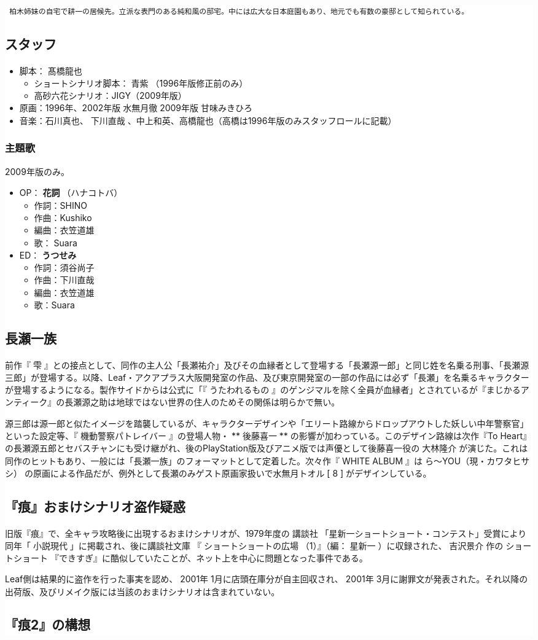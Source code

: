      柏木姉妹の自宅で耕一の居候先。立派な表門のある純和風の邸宅。中には広大な日本庭園もあり、地元でも有数の豪邸として知られている。 

##  スタッフ



  * 脚本：  髙橋龍也 
    * ショートシナリオ脚本：  青紫  （1996年版修正前のみ） 
    * 高砂六花シナリオ：JIGY（2009年版） 
  * 原画：1996年、2002年版  水無月徹  2009年版  甘味みきひろ 
  * 音楽：石川真也、  下川直哉  、中上和英、高橋龍也（高橋は1996年版のみスタッフロールに記載） 

###  主題歌



2009年版のみ。

  * OP： **花詞** （ハナコトバ） 
    * 作詞：SHINO 
    * 作曲：Kushiko 
    * 編曲：衣笠道雄 
    * 歌：  Suara 
  * ED： **うつせみ**
    * 作詞：須谷尚子 
    * 作曲：下川直哉 
    * 編曲：衣笠道雄 
    * 歌：Suara 

##  長瀬一族



前作『  雫
』との接点として、同作の主人公「長瀬祐介」及びその血縁者として登場する「長瀬源一郎」と同じ姓を名乗る刑事、「長瀬源三郎」が登場する。以降、Leaf・アクアプラス大阪開発室の作品、及び東京開発室の一部の作品には必ず「長瀬」を名乗るキャラクターが登場するようになる。製作サイドからは公式に「『
うたわれるもの  』のゲンジマルを除く全員が血縁者」とされているが『まじかるアンティーク』の長瀬源之助は地球ではない世界の住人のためその関係は明らかで無い。

源三郎は源一郎と似たイメージを踏襲しているが、キャラクターデザインや「エリート路線からドロップアウトした妖しい中年警察官」といった設定等、『
機動警察パトレイバー  』の登場人物・ ** 後藤喜一  ** の影響が加わっている。このデザイン路線は次作『To
Heart』の長瀬源五郎とセバスチャンにも受け継がれ、後のPlayStation版及びアニメ版では声優として後藤喜一役の  大林隆介
が演じた。これは同作のヒットもあり、一般には「長瀬一族」のフォーマットとして定着した。次々作『  WHITE ALBUM  』は
ら～YOU（現・カワタヒサシ）  の原画による作品だが、例外として長瀬のみゲスト原画家扱いで水無月トオル  [  8  ]  がデザインしている。

##  『痕』おまけシナリオ盗作疑惑



旧版『痕』で、全キャラ攻略後に出現するおまけシナリオが、1979年度の  講談社  「星新一ショートショート・コンテスト」受賞により同年「  小説現代
」に掲載され、後に講談社文庫 『  ショートショートの広場  （1）』（編：  星新一  ）に収録された、  吉沢景介  作の  ショートショート
『できすぎ』に酷似していたことが、ネット上を中心に問題となった事件である。

Leaf側は結果的に盗作を行った事実を認め、  2001年  1月に店頭在庫分が自主回収され、  2001年
3月に謝罪文が発表された。それ以降の出荷版、及びリメイク版には当該のおまけシナリオは含まれていない。

##  『痕2』の構想
